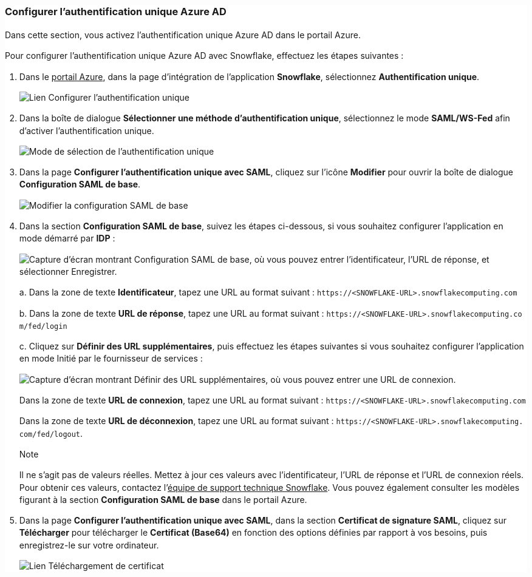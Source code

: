 ### <a name="configure-azure-ad-single-sign-on"></a>Configurer l’authentification unique Azure AD

Dans cette section, vous activez l’authentification unique Azure AD dans le portail Azure.

Pour configurer l’authentification unique Azure AD avec Snowflake, effectuez les étapes suivantes :

1. Dans le [portail Azure](https://portal.azure.com/), dans la page d’intégration de l’application **Snowflake**, sélectionnez **Authentification unique**.

    ![Lien Configurer l’authentification unique](common/select-sso.png)

2. Dans la boîte de dialogue **Sélectionner une méthode d’authentification unique**, sélectionnez le mode **SAML/WS-Fed** afin d’activer l’authentification unique.

    ![Mode de sélection de l’authentification unique](common/select-saml-option.png)

3. Dans la page **Configurer l’authentification unique avec SAML**, cliquez sur l’icône **Modifier** pour ouvrir la boîte de dialogue **Configuration SAML de base**.

    ![Modifier la configuration SAML de base](common/edit-urls.png)

4. Dans la section **Configuration SAML de base**, suivez les étapes ci-dessous, si vous souhaitez configurer l’application en mode démarré par **IDP** :

    ![Capture d’écran montrant Configuration SAML de base, où vous pouvez entrer l’identificateur, l’URL de réponse, et sélectionner Enregistrer.](common/idp-intiated.png)

    a. Dans la zone de texte **Identificateur**, tapez une URL au format suivant : `https://<SNOWFLAKE-URL>.snowflakecomputing.com`

    b. Dans la zone de texte **URL de réponse**, tapez une URL au format suivant : `https://<SNOWFLAKE-URL>.snowflakecomputing.com/fed/login`

    c. Cliquez sur **Définir des URL supplémentaires**, puis effectuez les étapes suivantes si vous souhaitez configurer l’application en mode Initié par le fournisseur de services :

    ![Capture d’écran montrant Définir des URL supplémentaires, où vous pouvez entrer une URL de connexion.](common/metadata-upload-additional-signon.png)

    Dans la zone de texte **URL de connexion**, tapez une URL au format suivant : `https://<SNOWFLAKE-URL>.snowflakecomputing.com`
    
    Dans la zone de texte **URL de déconnexion**, tapez une URL au format suivant : `https://<SNOWFLAKE-URL>.snowflakecomputing.com/fed/logout`.

    > [!NOTE]
    > Il ne s’agit pas de valeurs réelles. Mettez à jour ces valeurs avec l’identificateur, l’URL de réponse et l’URL de connexion réels. Pour obtenir ces valeurs, contactez l’[équipe de support technique Snowflake](https://support.snowflake.net/s/). Vous pouvez également consulter les modèles figurant à la section **Configuration SAML de base** dans le portail Azure.

4. Dans la page **Configurer l’authentification unique avec SAML**, dans la section **Certificat de signature SAML**, cliquez sur **Télécharger** pour télécharger le **Certificat (Base64)** en fonction des options définies par rapport à vos besoins, puis enregistrez-le sur votre ordinateur.

    ![Lien Téléchargement de certificat](common/certificatebase64.png)
